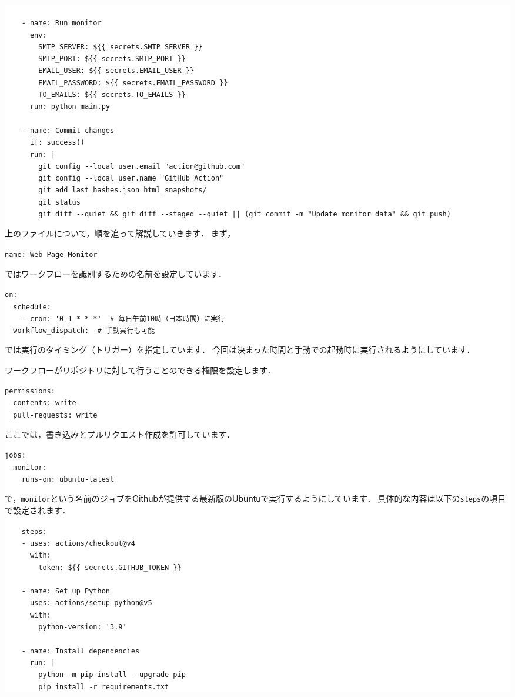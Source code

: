 ```yaml: .github/workflows/main.yml
    
    - name: Run monitor
      env:
        SMTP_SERVER: ${{ secrets.SMTP_SERVER }}
        SMTP_PORT: ${{ secrets.SMTP_PORT }}
        EMAIL_USER: ${{ secrets.EMAIL_USER }}
        EMAIL_PASSWORD: ${{ secrets.EMAIL_PASSWORD }}
        TO_EMAILS: ${{ secrets.TO_EMAILS }}
      run: python main.py
    
    - name: Commit changes
      if: success()
      run: |
        git config --local user.email "action@github.com"
        git config --local user.name "GitHub Action"
        git add last_hashes.json html_snapshots/
        git status
        git diff --quiet && git diff --staged --quiet || (git commit -m "Update monitor data" && git push)
```

上のファイルについて，順を追って解説していきます．
まず，
```yml: .github/workflows/main.yml
name: Web Page Monitor
```
ではワークフローを識別するための名前を設定しています．

```yml: .github/workflows/main.yml
on:
  schedule:
    - cron: '0 1 * * *'  # 毎日午前10時（日本時間）に実行
  workflow_dispatch:  # 手動実行も可能
```
では実行のタイミング（トリガー）を指定しています．
今回は決まった時間と手動での起動時に実行されるようにしています．

ワークフローがリポジトリに対して行うことのできる権限を設定します．
```yml: .github/workflows/main.yml
permissions:
  contents: write
  pull-requests: write
```
ここでは，書き込みとプルリクエスト作成を許可しています．

```yml: .github/workflows/main.yml
jobs:
  monitor:
    runs-on: ubuntu-latest
```
で，`monitor`という名前のジョブをGithubが提供する最新版のUbuntuで実行するようにしています．
具体的な内容は以下の`steps`の項目で設定されます．
```yml: .github/workflows/main.yml
    steps:
    - uses: actions/checkout@v4
      with:
        token: ${{ secrets.GITHUB_TOKEN }}
    
    - name: Set up Python
      uses: actions/setup-python@v5
      with:
        python-version: '3.9'
    
    - name: Install dependencies
      run: |
        python -m pip install --upgrade pip
        pip install -r requirements.txt
```